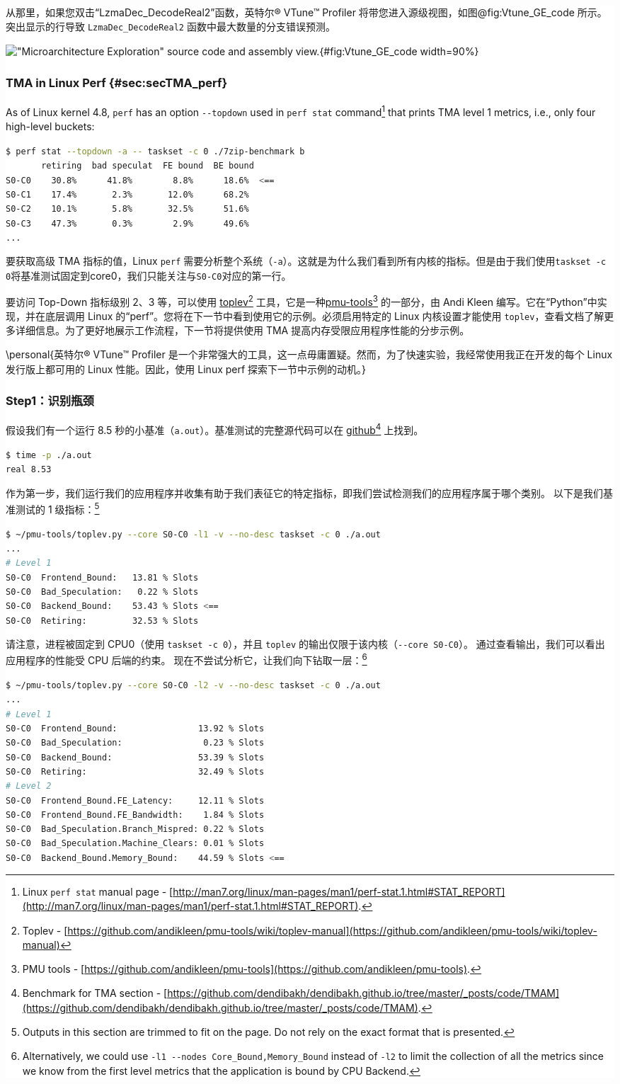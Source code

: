 从那里，如果您双击“LzmaDec_DecodeReal2”函数，英特尔® VTune™ Profiler 将带您进入源级视图，如图@fig:Vtune_GE_code 所示。突出显示的行导致 `LzmaDec_DecodeReal2` 函数中最大数量的分支错误预测。

!["Microarchitecture Exploration" source code and assembly view.](/4/Vtune_GE_code_view.png){#fig:Vtune_GE_code width=90%}

### TMA in Linux Perf {#sec:secTMA_perf}

As of Linux kernel 4.8, `perf` has an option `--topdown` used in `perf stat` command[^5] that prints TMA level 1 metrics, i.e., only four high-level buckets:

```bash
$ perf stat --topdown -a -- taskset -c 0 ./7zip-benchmark b
       retiring  bad speculat  FE bound  BE bound
S0-C0    30.8%      41.8%        8.8%      18.6%  <==
S0-C1    17.4%       2.3%       12.0%      68.2%
S0-C2    10.1%       5.8%       32.5%      51.6%
S0-C3    47.3%       0.3%        2.9%      49.6%
...
```

要获取高级 TMA 指标的值，Linux `perf` 需要分析整个系统（`-a`）。这就是为什么我们看到所有内核的指标。但是由于我们使用`taskset -c 0`将基准测试固定到core0，我们只能关注与`S0-C0`对应的第一行。

要访问 Top-Down 指标级别 2、3 等，可以使用 [toplev](https://github.com/andikleen/pmu-tools/wiki/toplev-manual)[^6] 工具，它是一种[pmu-tools](https://github.com/andikleen/pmu-tools)[^7] 的一部分，由 Andi Kleen 编写。它在“Python”中实现，并在底层调用 Linux 的“perf”。您将在下一节中看到使用它的示例。必须启用特定的 Linux 内核设置才能使用 `toplev`，查看文档了解更多详细信息。为了更好地展示工作流程，下一节将提供使用 TMA 提高内存受限应用程序性能的分步示例。

\personal{英特尔® VTune™ Profiler 是一个非常强大的工具，这一点毋庸置疑。然而，为了快速实验，我经常使用我正在开发的每个 Linux 发行版上都可用的 Linux 性能。因此，使用 Linux perf 探索下一节中示例的动机。}

### Step1：识别瓶颈

假设我们有一个运行 8.5 秒的小基准（`a.out`）。基准测试的完整源代码可以在 [github](https://github.com/dendibakh/dendibakh.github.io/tree/master/_posts/code/TMAM)[^8] 上找到。

```bash
$ time -p ./a.out
real 8.53
```

作为第一步，我们运行我们的应用程序并收集有助于我们表征它的特定指标，即我们尝试检测我们的应用程序属于哪个类别。 以下是我们基准测试的 1 级指标：[^9]

```bash
$ ~/pmu-tools/toplev.py --core S0-C0 -l1 -v --no-desc taskset -c 0 ./a.out
...
# Level 1
S0-C0  Frontend_Bound:   13.81 % Slots 
S0-C0  Bad_Speculation:   0.22 % Slots 
S0-C0  Backend_Bound:    53.43 % Slots <==
S0-C0  Retiring:         32.53 % Slots 
```
请注意，进程被固定到 CPU0（使用 `taskset -c 0`），并且 `toplev` 的输出仅限于该内核（`--core S0-C0`）。 通过查看输出，我们可以看出应用程序的性能受 CPU 后端的约束。 现在不尝试分析它，让我们向下钻取一层：[^16]

```bash
$ ~/pmu-tools/toplev.py --core S0-C0 -l2 -v --no-desc taskset -c 0 ./a.out
...
# Level 1
S0-C0  Frontend_Bound:                13.92 % Slots 
S0-C0  Bad_Speculation:                0.23 % Slots 
S0-C0  Backend_Bound:                 53.39 % Slots      
S0-C0  Retiring:                      32.49 % Slots   
# Level 2
S0-C0  Frontend_Bound.FE_Latency:     12.11 % Slots 
S0-C0  Frontend_Bound.FE_Bandwidth:    1.84 % Slots 
S0-C0  Bad_Speculation.Branch_Mispred: 0.22 % Slots 
S0-C0  Bad_Speculation.Machine_Clears: 0.01 % Slots 
S0-C0  Backend_Bound.Memory_Bound:    44.59 % Slots <==
```

[^2]: TMA metrics - [https://download.01.org/perfmon/TMA_Metrics.xlsx](https://download.01.org/perfmon/TMA_Metrics.xlsx).
[^3]: VTune microarchitecture analysis - [https://software.intel.com/en-us/vtune-help-general-exploration-analysis](https://software.intel.com/en-us/vtune-help-general-exploration-analysis). In pre-2019 versions of Intel® VTune Profiler, it was called as “General Exploration” analysis.
[^4]: 7zip benchmark - [https://github.com/llvm-mirror/test-suite/tree/master/MultiSource/Benchmarks/7zip](https://github.com/llvm-mirror/test-suite/tree/master/MultiSource/Benchmarks/7zip).
[^5]: Linux `perf stat` manual page - [http://man7.org/linux/man-pages/man1/perf-stat.1.html#STAT_REPORT](http://man7.org/linux/man-pages/man1/perf-stat.1.html#STAT_REPORT).
[^6]: Toplev - [https://github.com/andikleen/pmu-tools/wiki/toplev-manual](https://github.com/andikleen/pmu-tools/wiki/toplev-manual)
[^7]: PMU tools - [https://github.com/andikleen/pmu-tools](https://github.com/andikleen/pmu-tools).
[^8]: Benchmark for TMA section - [https://github.com/dendibakh/dendibakh.github.io/tree/master/_posts/code/TMAM](https://github.com/dendibakh/dendibakh.github.io/tree/master/_posts/code/TMAM).
[^9]: Outputs in this section are trimmed to fit on the page. Do not rely on the exact format that is presented.
[^10]: L3 cache on the machine I was using is 38.5 MB - Intel(R) Xeon(R) Platinum 8180 CPU.
[^11]: According to x86 calling conventions ([https://en.wikipedia.org/wiki/X86_calling_conventions](https://en.wikipedia.org/wiki/X86_calling_conventions)), first 2 arguments land in `rdi` and `rsi` registers respectively.
[^12]:  Documentation about `__builtin_prefetch` can be found at [https://gcc.gnu.org/onlinedocs/gcc/Other-Builtins.html](https://gcc.gnu.org/onlinedocs/gcc/Other-Builtins.html).
[^13]: SPCE CPU 2006 - [http://spec.org/cpu2006/](http://spec.org/cpu2006/).
[^14]: In reality, it is sufficient to run the workload once to collect all the metrics required for TMA. Profiling tools achieve that by multiplexing between different performance events during a single run (see [@sec:secMultiplex]).
[^15]: This only is acceptable if the workload is steady. Otherwise, you would better fall back to the original strategy of multiple runs and drilling down with each run.
[^16]: Alternatively, we could use `-l1 --nodes Core_Bound,Memory_Bound` instead of `-l2` to limit the collection of all the metrics since we know from the first level metrics that the application is bound by CPU Backend.
[^17]: Alternatively, we could use `-l2 --nodes L1_Bound,L2_Bound,L3_Bound,DRAM_Bound,Store_Bound,` `Divider,Ports_Utilization` option instead of `-l3` to limit collection, since we knew from the second level metrics that the application is bound by memory.
[^19]: Per-function view of TMA metrics is a feature unique to Intel® VTune profiler.